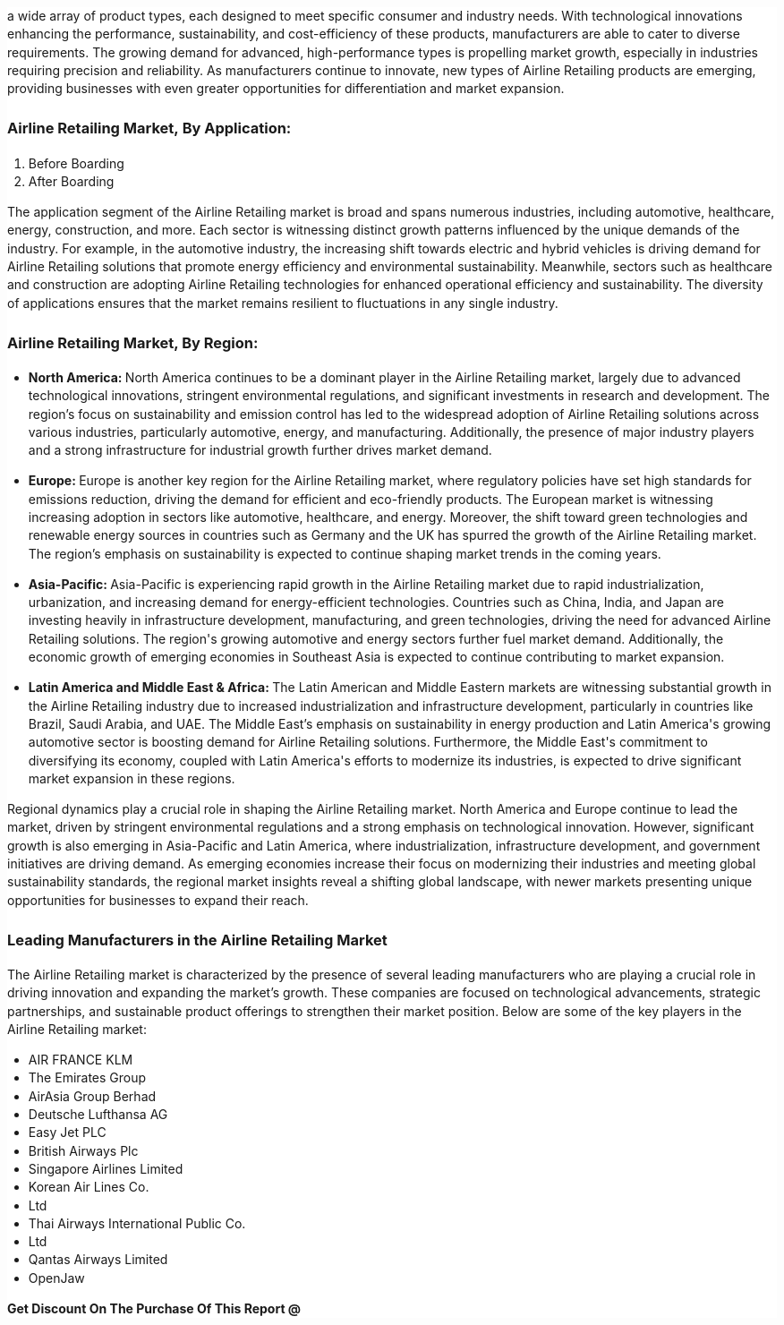 a wide array of product types, each designed to meet specific consumer and industry needs. With technological innovations enhancing the performance, sustainability, and cost-efficiency of these products, manufacturers are able to cater to diverse requirements. The growing demand for advanced, high-performance types is propelling market growth, especially in industries requiring precision and reliability. As manufacturers continue to innovate, new types of Airline Retailing products are emerging, providing businesses with even greater opportunities for differentiation and market expansion.</p><h3>Airline Retailing Market,&nbsp;By Application:</h3><ol><li>Before Boarding<li> After Boarding</li></ol><p>The application segment of the Airline Retailing market is broad and spans numerous industries, including automotive, healthcare, energy, construction, and more. Each sector is witnessing distinct growth patterns influenced by the unique demands of the industry. For example, in the automotive industry, the increasing shift towards electric and hybrid vehicles is driving demand for Airline Retailing solutions that promote energy efficiency and environmental sustainability. Meanwhile, sectors such as healthcare and construction are adopting Airline Retailing technologies for enhanced operational efficiency and sustainability. The diversity of applications ensures that the market remains resilient to fluctuations in any single industry.</p><h3>Airline Retailing Market, By Region:</h3><ul><li><p><strong>North America:&nbsp;</strong>North America continues to be a dominant player in the Airline Retailing market, largely due to advanced technological innovations, stringent environmental regulations, and significant investments in research and development. The region&rsquo;s focus on sustainability and emission control has led to the widespread adoption of Airline Retailing solutions across various industries, particularly automotive, energy, and manufacturing. Additionally, the presence of major industry players and a strong infrastructure for industrial growth further drives market demand.</p></li><li><p><strong><strong>Europe:&nbsp;</strong></strong>Europe is another key region for the Airline Retailing market, where regulatory policies have set high standards for emissions reduction, driving the demand for efficient and eco-friendly products. The European market is witnessing increasing adoption in sectors like automotive, healthcare, and energy. Moreover, the shift toward green technologies and renewable energy sources in countries such as Germany and the UK has spurred the growth of the Airline Retailing market. The region&rsquo;s emphasis on sustainability is expected to continue shaping market trends in the coming years.</p></li><li><p><strong><strong>Asia-Pacific:&nbsp;</strong></strong>Asia-Pacific is experiencing rapid growth in the Airline Retailing market due to rapid industrialization, urbanization, and increasing demand for energy-efficient technologies. Countries such as China, India, and Japan are investing heavily in infrastructure development, manufacturing, and green technologies, driving the need for advanced Airline Retailing solutions. The region's growing automotive and energy sectors further fuel market demand. Additionally, the economic growth of emerging economies in Southeast Asia is expected to continue contributing to market expansion.</p></li><li><p><strong><strong>Latin America and Middle East &amp; Africa:&nbsp;</strong></strong>The Latin American and Middle Eastern markets are witnessing substantial growth in the Airline Retailing industry due to increased industrialization and infrastructure development, particularly in countries like Brazil, Saudi Arabia, and UAE. The Middle East&rsquo;s emphasis on sustainability in energy production and Latin America's growing automotive sector is boosting demand for Airline Retailing solutions. Furthermore, the Middle East's commitment to diversifying its economy, coupled with Latin America's efforts to modernize its industries, is expected to drive significant market expansion in these regions.</p></li></ul><p>Regional dynamics play a crucial role in shaping the Airline Retailing market. North America and Europe continue to lead the market, driven by stringent environmental regulations and a strong emphasis on technological innovation. However, significant growth is also emerging in Asia-Pacific and Latin America, where industrialization, infrastructure development, and government initiatives are driving demand. As emerging economies increase their focus on modernizing their industries and meeting global sustainability standards, the regional market insights reveal a shifting global landscape, with newer markets presenting unique opportunities for businesses to expand their reach.</p><h3><strong>Leading Manufacturers in the Airline Retailing Market</strong></h3><p>The Airline Retailing market is characterized by the presence of several leading manufacturers who are playing a crucial role in driving innovation and expanding the market&rsquo;s growth. These companies are focused on technological advancements, strategic partnerships, and sustainable product offerings to strengthen their market position. Below are some of the key players in the Airline Retailing market:</p></div><div class="article-main__content" data-test-id="publishing-text-block"><ul><li><span class="">AIR FRANCE KLM<li> The Emirates Group<li> AirAsia Group Berhad<li> Deutsche Lufthansa AG<li> Easy Jet PLC<li> British Airways Plc<li> Singapore Airlines Limited<li> Korean Air Lines Co.<li> Ltd<li> Thai Airways International Public Co.<li> Ltd<li> Qantas Airways Limited<li> OpenJaw</span></li></ul></div><div class="article-main__content" data-test-id="publishing-text-block"><p><span class="font-[700]"><strong>Get Discount On The Purchase Of This Report @</strong>